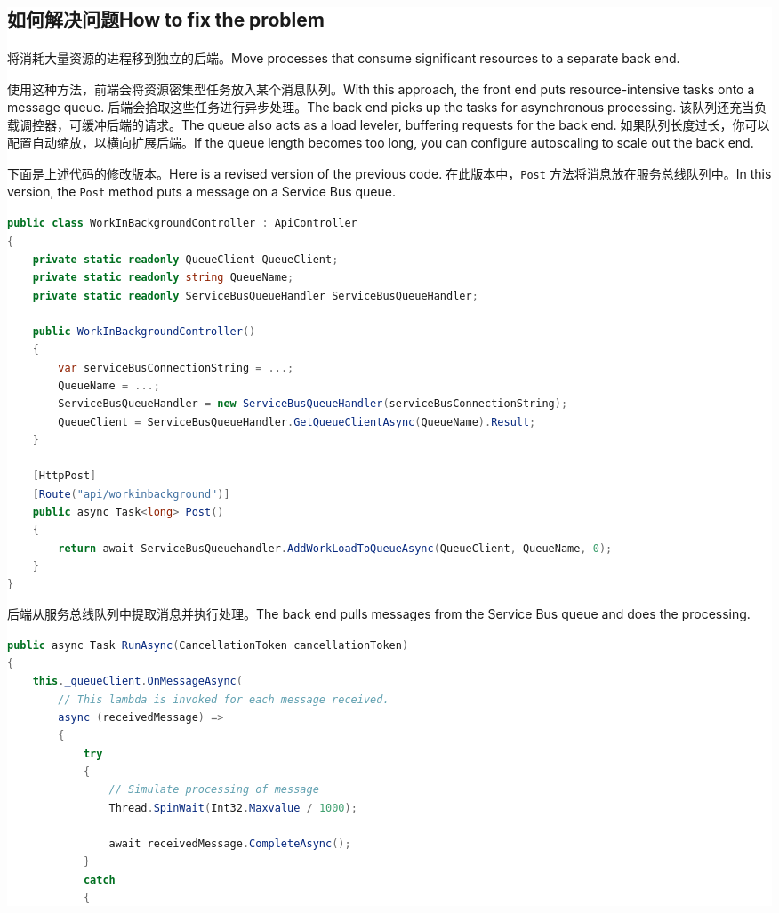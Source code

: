 ## <a name="how-to-fix-the-problem"></a><span data-ttu-id="5a82b-125">如何解决问题</span><span class="sxs-lookup"><span data-stu-id="5a82b-125">How to fix the problem</span></span>

<span data-ttu-id="5a82b-126">将消耗大量资源的进程移到独立的后端。</span><span class="sxs-lookup"><span data-stu-id="5a82b-126">Move processes that consume significant resources to a separate back end.</span></span> 

<span data-ttu-id="5a82b-127">使用这种方法，前端会将资源密集型任务放入某个消息队列。</span><span class="sxs-lookup"><span data-stu-id="5a82b-127">With this approach, the front end puts resource-intensive tasks onto a message queue.</span></span> <span data-ttu-id="5a82b-128">后端会拾取这些任务进行异步处理。</span><span class="sxs-lookup"><span data-stu-id="5a82b-128">The back end picks up the tasks for asynchronous processing.</span></span> <span data-ttu-id="5a82b-129">该队列还充当负载调控器，可缓冲后端的请求。</span><span class="sxs-lookup"><span data-stu-id="5a82b-129">The queue also acts as a load leveler, buffering requests for the back end.</span></span> <span data-ttu-id="5a82b-130">如果队列长度过长，你可以配置自动缩放，以横向扩展后端。</span><span class="sxs-lookup"><span data-stu-id="5a82b-130">If the queue length becomes too long, you can configure autoscaling to scale out the back end.</span></span>

<span data-ttu-id="5a82b-131">下面是上述代码的修改版本。</span><span class="sxs-lookup"><span data-stu-id="5a82b-131">Here is a revised version of the previous code.</span></span> <span data-ttu-id="5a82b-132">在此版本中，`Post` 方法将消息放在服务总线队列中。</span><span class="sxs-lookup"><span data-stu-id="5a82b-132">In this version, the `Post` method puts a message on a Service Bus queue.</span></span> 

```csharp
public class WorkInBackgroundController : ApiController
{
    private static readonly QueueClient QueueClient;
    private static readonly string QueueName;
    private static readonly ServiceBusQueueHandler ServiceBusQueueHandler;

    public WorkInBackgroundController()
    {
        var serviceBusConnectionString = ...;
        QueueName = ...;
        ServiceBusQueueHandler = new ServiceBusQueueHandler(serviceBusConnectionString);
        QueueClient = ServiceBusQueueHandler.GetQueueClientAsync(QueueName).Result;
    }

    [HttpPost]
    [Route("api/workinbackground")]
    public async Task<long> Post()
    {
        return await ServiceBusQueuehandler.AddWorkLoadToQueueAsync(QueueClient, QueueName, 0);
    }
}
```

<span data-ttu-id="5a82b-133">后端从服务总线队列中提取消息并执行处理。</span><span class="sxs-lookup"><span data-stu-id="5a82b-133">The back end pulls messages from the Service Bus queue and does the processing.</span></span>

```csharp
public async Task RunAsync(CancellationToken cancellationToken)
{
    this._queueClient.OnMessageAsync(
        // This lambda is invoked for each message received.
        async (receivedMessage) =>
        {
            try
            {
                // Simulate processing of message
                Thread.SpinWait(Int32.Maxvalue / 1000);

                await receivedMessage.CompleteAsync();
            }
            catch
            {
```

[AppDyanamics]: https://www.appdynamics.com/
[autoscaling]: /azure/architecture/best-practices/auto-scaling
[background-jobs]: /azure/architecture/best-practices/background-jobs
[code-sample]: https://github.com/mspnp/performance-optimization/tree/master/BusyFrontEnd
[fullDemonstrationOfSolution]: https://github.com/mspnp/performance-optimization/tree/master/BusyFrontEnd
[load-leveling]: /azure/architecture/patterns/queue-based-load-leveling
[sync-io]: ../synchronous-io/index.md
[web-queue-worker]: /azure/architecture/guide/architecture-styles/web-queue-worker
[WebJobs]: https://www.hanselman.com/blog/IntroducingWindowsAzureWebJobs.aspx
[ComputePartitioning]: https://msdn.microsoft.com/library/dn589773.aspx
[ServiceBusQueues]: https://msdn.microsoft.com/library/azure/hh367516.aspx
[AppDynamics-Transactions-Front-End-Requests]: ./_images/AppDynamicsPerformanceStats.jpg
[AppDynamics-Metrics-Front-End-Requests]: ./_images/AppDynamicsFrontEndMetrics.jpg
[Initial-Load-Test-Results-Front-End]: ./_images/InitialLoadTestResultsFrontEnd.jpg
[AppDynamics-Transactions-Background-Requests]: ./_images/AppDynamicsBackgroundPerformanceStats.jpg
[AppDynamics-Metrics-Background-Requests]: ./_images/AppDynamicsBackgroundMetrics.jpg
[Load-Test-Results-Background]: ./_images/LoadTestResultsBackground.jpg